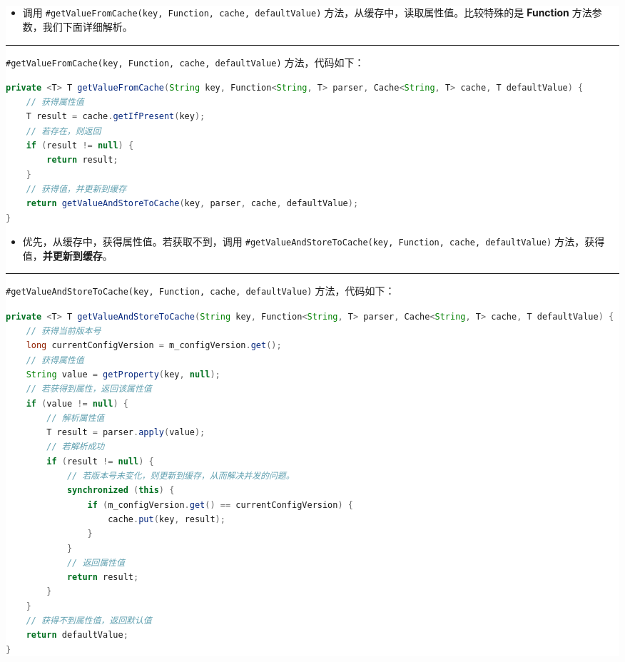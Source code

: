 * 调用 `#getValueFromCache(key, Function, cache, defaultValue)` 方法，从缓存中，读取属性值。比较特殊的是 **Function** 方法参数，我们下面详细解析。

-------

`#getValueFromCache(key, Function, cache, defaultValue)` 方法，代码如下：

```Java
private <T> T getValueFromCache(String key, Function<String, T> parser, Cache<String, T> cache, T defaultValue) {
    // 获得属性值
    T result = cache.getIfPresent(key);
    // 若存在，则返回
    if (result != null) {
        return result;
    }
    // 获得值，并更新到缓存
    return getValueAndStoreToCache(key, parser, cache, defaultValue);
}
```

* 优先，从缓存中，获得属性值。若获取不到，调用 `#getValueAndStoreToCache(key, Function, cache, defaultValue)` 方法，获得值，**并更新到缓存**。

-------

`#getValueAndStoreToCache(key, Function, cache, defaultValue)` 方法，代码如下：

```Java
private <T> T getValueAndStoreToCache(String key, Function<String, T> parser, Cache<String, T> cache, T defaultValue) {
    // 获得当前版本号
    long currentConfigVersion = m_configVersion.get();
    // 获得属性值
    String value = getProperty(key, null);
    // 若获得到属性，返回该属性值
    if (value != null) {
        // 解析属性值
        T result = parser.apply(value);
        // 若解析成功
        if (result != null) {
            // 若版本号未变化，则更新到缓存，从而解决并发的问题。
            synchronized (this) {
                if (m_configVersion.get() == currentConfigVersion) {
                    cache.put(key, result);
                }
            }
            // 返回属性值
            return result;
        }
    }
    // 获得不到属性值，返回默认值
    return defaultValue;
}
```
